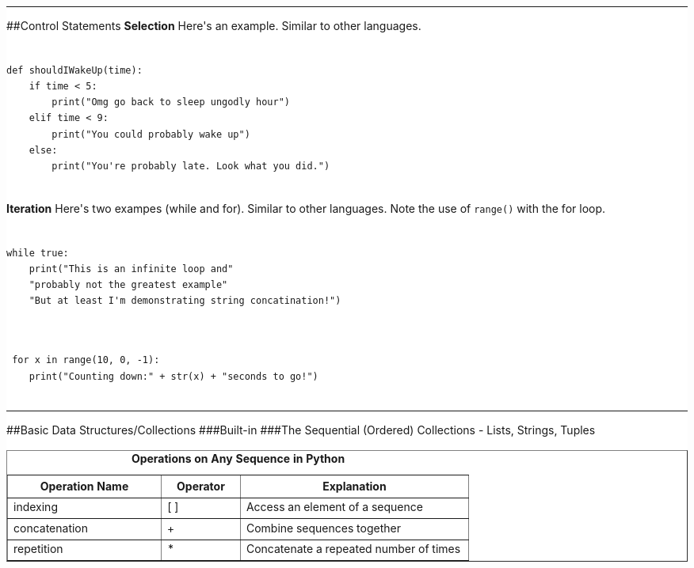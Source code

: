 
---
<a name="control"/> </a>

##Control Statements
 **Selection**
 Here's an example. Similar to other languages.
<pre> <code> 
def shouldIWakeUp(time):
	if time < 5:
    	print("Omg go back to sleep ungodly hour")
    elif time < 9:
    	print("You could probably wake up")
    else:
    	print("You're probably late. Look what you did.")  
</code> </pre>

 
 **Iteration**
 Here's two exampes (while and for). Similar to other languages. Note the use of `range()` with the for loop.
 <pre> <code> 
while true:
	print("This is an infinite loop and" 
    "probably not the greatest example"
    "But at least I'm demonstrating string concatination!")
</code> </pre>

 <pre> <code> 
 for x in range(10, 0, -1):
 	print("Counting down:" + str(x) + "seconds to go!")
</code> </pre>

---

<a name="datastructs"/> </a>


##Basic Data Structures/Collections
###Built-in 
###The Sequential (Ordered) Collections - Lists, Strings, Tuples

<table border="1" class="docutils" id="tab-sequence">
<caption><strong>Operations on Any Sequence in Python </strong></caption>
<colgroup>
<col width="33%" />
<col width="17%" />
<col width="49%" />
</colgroup>
<thead valign="bottom">
<tr class="row-odd"><th class="head"><strong>Operation Name</strong></th>
<th class="head"><strong>Operator</strong></th>
<th class="head"><strong>Explanation</strong></th>
</tr>
</thead>
<tbody valign="top">
<tr class="row-even"><td>indexing</td>
<td>[ ]</td>
<td>Access an element of a sequence</td>
</tr>
<tr class="row-odd"><td>concatenation</td>
<td>+</td>
<td>Combine sequences together</td>
</tr>
<tr class="row-even"><td>repetition</td>
<td>*</td>
<td>Concatenate a repeated number of times</td>
</tr>